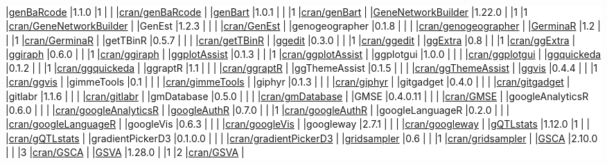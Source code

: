 |[genBaRcode](problems.md#genbarcode)                         |1.1.0      |1     |        |     |[cran/genBaRcode](https://github.com/cran/genBaRcode)                               |
|[genBart](problems.md#genbart)                               |1.0.1      |      |        |1    |[cran/genBart](https://github.com/cran/genBart)                                     |
|[GeneNetworkBuilder](problems.md#genenetworkbuilder)         |1.22.0     |      |1       |1    |[cran/GeneNetworkBuilder](https://github.com/cran/GeneNetworkBuilder)               |
|GenEst                                                       |1.2.3      |      |        |     |[cran/GenEst](https://github.com/cran/GenEst)                                       |
|genogeographer                                               |0.1.8      |      |        |     |[cran/genogeographer](https://github.com/cran/genogeographer)                       |
|[GerminaR](problems.md#germinar)                             |1.2        |      |        |1    |[cran/GerminaR](https://github.com/cran/GerminaR)                                   |
|getTBinR                                                     |0.5.7      |      |        |     |[cran/getTBinR](https://github.com/cran/getTBinR)                                   |
|[ggedit](problems.md#ggedit)                                 |0.3.0      |      |        |1    |[cran/ggedit](https://github.com/cran/ggedit)                                       |
|[ggExtra](problems.md#ggextra)                               |0.8        |      |        |1    |[cran/ggExtra](https://github.com/cran/ggExtra)                                     |
|[ggiraph](problems.md#ggiraph)                               |0.6.0      |      |        |1    |[cran/ggiraph](https://github.com/cran/ggiraph)                                     |
|[ggplotAssist](problems.md#ggplotassist)                     |0.1.3      |      |        |1    |[cran/ggplotAssist](https://github.com/cran/ggplotAssist)                           |
|ggplotgui                                                    |1.0.0      |      |        |     |[cran/ggplotgui](https://github.com/cran/ggplotgui)                                 |
|[ggquickeda](problems.md#ggquickeda)                         |0.1.2      |      |        |1    |[cran/ggquickeda](https://github.com/cran/ggquickeda)                               |
|ggraptR                                                      |1.1        |      |        |     |[cran/ggraptR](https://github.com/cran/ggraptR)                                     |
|ggThemeAssist                                                |0.1.5      |      |        |     |[cran/ggThemeAssist](https://github.com/cran/ggThemeAssist)                         |
|[ggvis](problems.md#ggvis)                                   |0.4.4      |      |        |1    |[cran/ggvis](https://github.com/cran/ggvis)                                         |
|gimmeTools                                                   |0.1        |      |        |     |[cran/gimmeTools](https://github.com/cran/gimmeTools)                               |
|giphyr                                                       |0.1.3      |      |        |     |[cran/giphyr](https://github.com/cran/giphyr)                                       |
|gitgadget                                                    |0.4.0      |      |        |     |[cran/gitgadget](https://github.com/cran/gitgadget)                                 |
|gitlabr                                                      |1.1.6      |      |        |     |[cran/gitlabr](https://github.com/cran/gitlabr)                                     |
|gmDatabase                                                   |0.5.0      |      |        |     |[cran/gmDatabase](https://github.com/cran/gmDatabase)                               |
|GMSE                                                         |0.4.0.11   |      |        |     |[cran/GMSE](https://github.com/cran/GMSE)                                           |
|googleAnalyticsR                                             |0.6.0      |      |        |     |[cran/googleAnalyticsR](https://github.com/cran/googleAnalyticsR)                   |
|[googleAuthR](problems.md#googleauthr)                       |0.7.0      |      |        |1    |[cran/googleAuthR](https://github.com/cran/googleAuthR)                             |
|googleLanguageR                                              |0.2.0      |      |        |     |[cran/googleLanguageR](https://github.com/cran/googleLanguageR)                     |
|googleVis                                                    |0.6.3      |      |        |     |[cran/googleVis](https://github.com/cran/googleVis)                                 |
|googleway                                                    |2.7.1      |      |        |     |[cran/googleway](https://github.com/cran/googleway)                                 |
|[gQTLstats](problems.md#gqtlstats)                           |1.12.0     |1     |        |     |[cran/gQTLstats](https://github.com/cran/gQTLstats)                                 |
|gradientPickerD3                                             |0.1.0.0    |      |        |     |[cran/gradientPickerD3](https://github.com/cran/gradientPickerD3)                   |
|[gridsampler](problems.md#gridsampler)                       |0.6        |      |        |1    |[cran/gridsampler](https://github.com/cran/gridsampler)                             |
|[GSCA](problems.md#gsca)                                     |2.10.0     |      |        |3    |[cran/GSCA](https://github.com/cran/GSCA)                                           |
|[GSVA](problems.md#gsva)                                     |1.28.0     |      |1       |2    |[cran/GSVA](https://github.com/cran/GSVA)                                           |